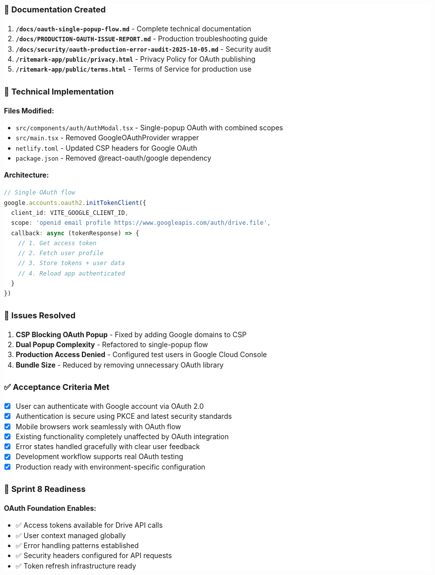 ### 📝 **Documentation Created**

1. **`/docs/oauth-single-popup-flow.md`** - Complete technical documentation
2. **`/docs/PRODUCTION-OAUTH-ISSUE-REPORT.md`** - Production troubleshooting guide
3. **`/docs/security/oauth-production-error-audit-2025-10-05.md`** - Security audit
4. **`/ritemark-app/public/privacy.html`** - Privacy Policy for OAuth publishing
5. **`/ritemark-app/public/terms.html`** - Terms of Service for production use

### 🔧 **Technical Implementation**

**Files Modified:**
- `src/components/auth/AuthModal.tsx` - Single-popup OAuth with combined scopes
- `src/main.tsx` - Removed GoogleOAuthProvider wrapper
- `netlify.toml` - Updated CSP headers for Google OAuth
- `package.json` - Removed @react-oauth/google dependency

**Architecture:**
```typescript
// Single OAuth flow
google.accounts.oauth2.initTokenClient({
  client_id: VITE_GOOGLE_CLIENT_ID,
  scope: 'openid email profile https://www.googleapis.com/auth/drive.file',
  callback: async (tokenResponse) => {
    // 1. Get access token
    // 2. Fetch user profile
    // 3. Store tokens + user data
    // 4. Reload app authenticated
  }
})
```

### 🐛 **Issues Resolved**

1. **CSP Blocking OAuth Popup** - Fixed by adding Google domains to CSP
2. **Dual Popup Complexity** - Refactored to single-popup flow
3. **Production Access Denied** - Configured test users in Google Cloud Console
4. **Bundle Size** - Reduced by removing unnecessary OAuth library

### ✅ **Acceptance Criteria Met**

- [x] User can authenticate with Google account via OAuth 2.0
- [x] Authentication is secure using PKCE and latest security standards
- [x] Mobile browsers work seamlessly with OAuth flow
- [x] Existing functionality completely unaffected by OAuth integration
- [x] Error states handled gracefully with clear user feedback
- [x] Development workflow supports real OAuth testing
- [x] Production ready with environment-specific configuration

### 🚀 **Sprint 8 Readiness**

**OAuth Foundation Enables:**
- ✅ Access tokens available for Drive API calls
- ✅ User context managed globally
- ✅ Error handling patterns established
- ✅ Security headers configured for API requests
- ✅ Token refresh infrastructure ready
